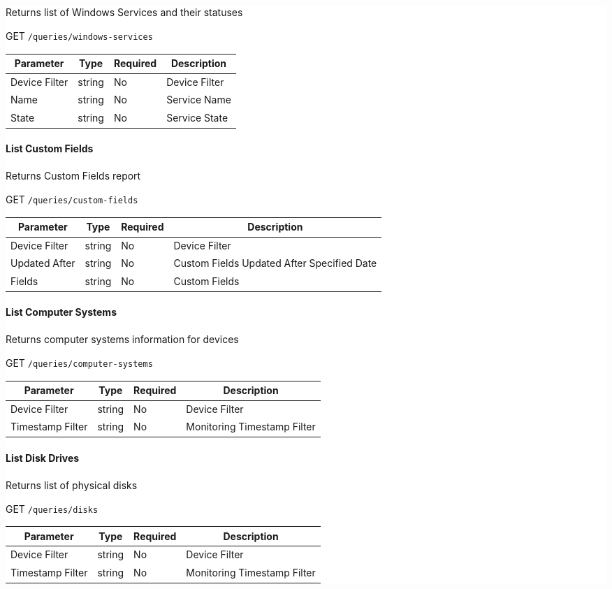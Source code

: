 Returns list of Windows Services and their statuses[​](http://localhost:3000/docs/integrations/RMM/Ninja/ninja-rmm-integration#returns-list-of-windows-services-and-their-statuses)

GET `/queries/windows-services`

| Parameter     | Type   | Required | Description   |
| ------------- | ------ | -------- | ------------- |
| Device Filter | string | No       | Device Filter |
| Name          | string | No       | Service Name  |
| State         | string | No       | Service State |

#### List Custom Fields[​](http://localhost:3000/docs/integrations/RMM/Ninja/ninja-rmm-integration#list-custom-fields) <a href="#list-custom-fields" id="list-custom-fields"></a>

Returns Custom Fields report[​](http://localhost:3000/docs/integrations/RMM/Ninja/ninja-rmm-integration#returns-custom-fields-report)

GET `/queries/custom-fields`

| Parameter     | Type   | Required | Description                                |
| ------------- | ------ | -------- | ------------------------------------------ |
| Device Filter | string | No       | Device Filter                              |
| Updated After | string | No       | Custom Fields Updated After Specified Date |
| Fields        | string | No       | Custom Fields                              |

#### List Computer Systems[​](http://localhost:3000/docs/integrations/RMM/Ninja/ninja-rmm-integration#list-computer-systems) <a href="#list-computer-systems" id="list-computer-systems"></a>

Returns computer systems information for devices[​](http://localhost:3000/docs/integrations/RMM/Ninja/ninja-rmm-integration#returns-computer-systems-information-for-devices)

GET `/queries/computer-systems`

| Parameter        | Type   | Required | Description                 |
| ---------------- | ------ | -------- | --------------------------- |
| Device Filter    | string | No       | Device Filter               |
| Timestamp Filter | string | No       | Monitoring Timestamp Filter |

#### List Disk Drives[​](http://localhost:3000/docs/integrations/RMM/Ninja/ninja-rmm-integration#list-disk-drives) <a href="#list-disk-drives" id="list-disk-drives"></a>

Returns list of physical disks[​](http://localhost:3000/docs/integrations/RMM/Ninja/ninja-rmm-integration#returns-list-of-physical-disks)

GET `/queries/disks`

| Parameter        | Type   | Required | Description                 |
| ---------------- | ------ | -------- | --------------------------- |
| Device Filter    | string | No       | Device Filter               |
| Timestamp Filter | string | No       | Monitoring Timestamp Filter |
